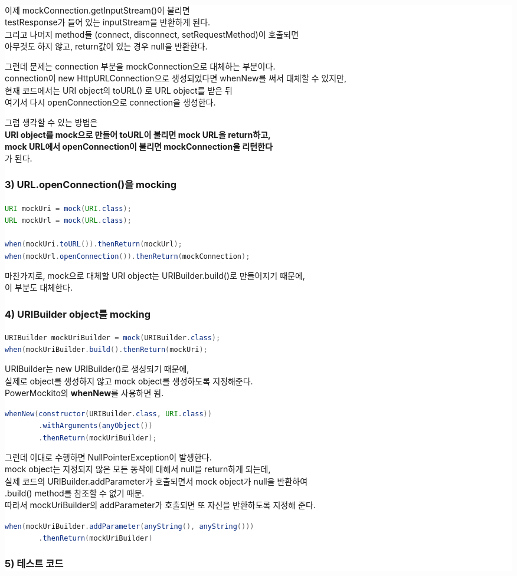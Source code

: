 이제 mockConnection.getInputStream()이 불리면  
testResponse가 들어 있는 inputStream을 반환하게 된다.  
그리고 나머지 method들 (connect, disconnect, setRequestMethod)이 호출되면  
아무것도 하지 않고, return값이 있는 경우 null을 반환한다.

그런데 문제는 connection 부분을 mockConnection으로 대체하는 부분이다.  
connection이 new HttpURLConnection으로 생성되었다면 whenNew를 써서 대체할 수 있지만,   
현재 코드에서는 URI object의 toURL() 로 URL object를 받은 뒤  
여기서 다시 openConnection으로 connection을 생성한다.
  
그럼 생각할 수 있는 방법은  
**URI object를 mock으로 만들어 toURL이 불리면 mock URL을 return하고,  
mock URL에서 openConnection이 불리면 mockConnection을 리턴한다**  
가 된다.  

### 3) URL.openConnection()을 mocking

```java
URI mockUri = mock(URI.class);
URL mockUrl = mock(URL.class);

when(mockUri.toURL()).thenReturn(mockUrl);
when(mockUrl.openConnection()).thenReturn(mockConnection);
```

마찬가지로, mock으로 대체할 URI object는 URIBuilder.build()로 만들어지기 때문에,  
이 부분도 대체한다.  

### 4) URIBuilder object를 mocking

```java
URIBuilder mockUriBuilder = mock(URIBuilder.class);
when(mockUriBuilder.build().thenReturn(mockUri);
```

URIBuilder는 new URIBuilder()로 생성되기 때문에,  
실제로 object를 생성하지 않고 mock object를 생성하도록 지정해준다.  
PowerMockito의 **whenNew**를 사용하면 됨.  

```java
whenNew(constructor(URIBuilder.class, URI.class))
		.withArguments(anyObject())
		.thenReturn(mockUriBuilder);
```

그런데 이대로 수행하면 NullPointerException이 발생한다.  
mock object는 지정되지 않은 모든 동작에 대해서 null을 return하게 되는데,   
실제 코드의 URIBuilder.addParameter가 호출되면서 mock object가 null을 반환하여  
.build() method를 참조할 수 없기 때문.  
따라서 mockUriBuilder의 addParameter가 호출되면 또 자신을 반환하도록 지정해 준다.  

```java
when(mockUriBuilder.addParameter(anyString(), anyString()))
		.thenReturn(mockUriBuilder)
```

### 5) 테스트 코드

